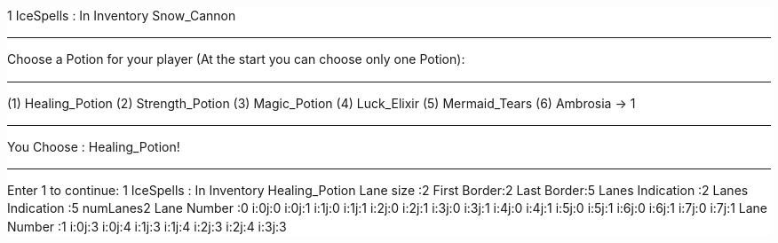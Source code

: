 1
IceSpells : In Inventory
Snow_Cannon
 --  --  --  --  --  --  --  --  --  --  --  --  --  --  --  --  --  --  --  --  --  --  --  --  --  --  --  --  --  --  --  --  --  --  --  --  --  --  --  --  --  --  --  --  --  --  --  --  --  --  --  --  --  --  --  --  --  --  --  --  --  --  --  --  --  --  --  --  --  --  --  --  --  --  --  --  --  --  --  --  --  --  --  --  --  --  --  --  --  --  --  --  --  --  --  --  --  --  --  -- 
Choose a Potion for your player (At the start you can choose only one Potion):
 --  --  --  --  --  --  --  --  --  --  --  --  --  --  --  --  --  --  --  --  --  --  --  --  --  --  --  --  --  --  --  --  --  --  --  --  --  --  --  --  --  --  --  --  --  --  --  --  --  --  --  --  --  --  --  --  --  --  --  --  --  --  --  --  --  --  --  --  --  --  --  --  --  --  --  --  --  --  --  --  --  --  --  --  --  --  --  --  --  --  --  --  --  --  --  --  --  --  --  -- 
(1) Healing_Potion
(2) Strength_Potion
(3) Magic_Potion
(4) Luck_Elixir
(5) Mermaid_Tears
(6) Ambrosia
->
1
 --  --  --  --  --  --  --  --  --  --  --  --  --  --  --  --  --  --  --  --  --  --  --  --  --  --  --  --  --  --  --  --  --  --  --  --  --  --  --  --  --  --  --  --  --  --  --  --  --  --  --  --  --  --  --  --  --  --  --  --  --  --  --  --  --  --  --  --  --  --  --  --  --  --  --  --  --  --  --  --  --  --  --  --  --  --  --  --  --  --  --  --  --  --  --  --  --  --  --  -- 
You Choose : Healing_Potion!
 --  --  --  --  --  --  --  --  --  --  --  --  --  --  --  --  --  --  --  --  --  --  --  --  --  --  --  --  --  --  --  --  --  --  --  --  --  --  --  --  --  --  --  --  --  --  --  --  --  --  --  --  --  --  --  --  --  --  --  --  --  --  --  --  --  --  --  --  --  --  --  --  --  --  --  --  --  --  --  --  --  --  --  --  --  --  --  --  --  --  --  --  --  --  --  --  --  --  --  -- 
Enter 1 to continue:
1
IceSpells : In Inventory
Healing_Potion
Lane size :2
First Border:2
Last Border:5
Lanes Indication :2
Lanes Indication :5
numLanes2
Lane Number :0
i:0j:0
i:0j:1
i:1j:0
i:1j:1
i:2j:0
i:2j:1
i:3j:0
i:3j:1
i:4j:0
i:4j:1
i:5j:0
i:5j:1
i:6j:0
i:6j:1
i:7j:0
i:7j:1
Lane Number :1
i:0j:3
i:0j:4
i:1j:3
i:1j:4
i:2j:3
i:2j:4
i:3j:3